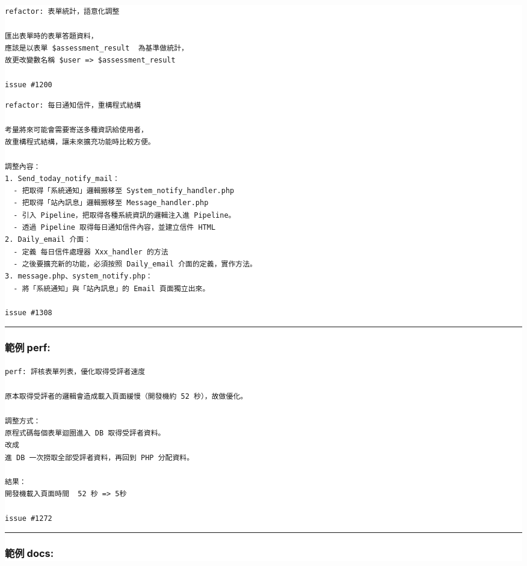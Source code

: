 ```
refactor: 表單統計，語意化調整

匯出表單時的表單答題資料，
應該是以表單 $assessment_result  為基準做統計，
故更改變數名稱 $user => $assessment_result

issue #1200
```

```
refactor: 每日通知信件，重構程式結構

考量將來可能會需要寄送多種資訊給使用者，
故重構程式結構，讓未來擴充功能時比較方便。

調整內容：
1. Send_today_notify_mail：
  - 把取得「系統通知」邏輯搬移至 System_notify_handler.php
  - 把取得「站內訊息」邏輯搬移至 Message_handler.php
  - 引入 Pipeline，把取得各種系統資訊的邏輯注入進 Pipeline。
  - 透過 Pipeline 取得每日通知信件內容，並建立信件 HTML
2. Daily_email 介面：
  - 定義 每日信件處理器 Xxx_handler 的方法
  - 之後要擴充新的功能，必須按照 Daily_email 介面的定義，實作方法。
3. message.php、system_notify.php：
  - 將「系統通知」與「站內訊息」的 Email 頁面獨立出來。

issue #1308
```

---

### 範例 perf:

```
perf: 評核表單列表，優化取得受評者速度

原本取得受評者的邏輯會造成載入頁面緩慢（開發機約 52 秒），故做優化。

調整方式：
原程式碼每個表單迴圈進入 DB 取得受評者資料。
改成
進 DB 一次撈取全部受評者資料，再回到 PHP 分配資料。

結果：
開發機載入頁面時間  52 秒 => 5秒

issue #1272
```

---

### 範例 docs:
